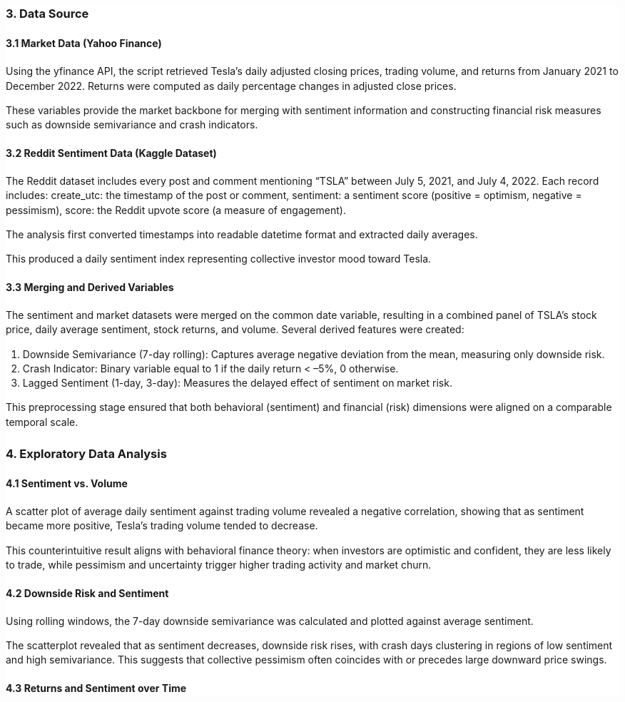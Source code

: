 ### 3. Data Source
#### 3.1 Market Data (Yahoo Finance)

Using the yfinance API, the script retrieved Tesla’s daily adjusted closing prices, trading volume, and returns from January 2021 to December 2022. Returns were computed as daily percentage changes in adjusted close prices.

These variables provide the market backbone for merging with sentiment information and constructing financial risk measures such as downside semivariance and crash indicators.

#### 3.2 Reddit Sentiment Data (Kaggle Dataset)

The Reddit dataset includes every post and comment mentioning “TSLA” between July 5, 2021, and July 4, 2022. Each record includes: create_utc: the timestamp of the post or comment, sentiment: a sentiment score (positive = optimism, negative = pessimism), score: the Reddit upvote score (a measure of engagement).

The analysis first converted timestamps into readable datetime format and extracted daily averages.

This produced a daily sentiment index representing collective investor mood toward Tesla.

#### 3.3 Merging and Derived Variables

The sentiment and market datasets were merged on the common date variable, resulting in a combined panel of TSLA’s stock price, daily average sentiment, stock returns, and volume. Several derived features were created:
1. Downside Semivariance (7-day rolling): Captures average negative deviation from the mean, measuring only downside risk.
2. Crash Indicator: Binary variable equal to 1 if the daily return < –5%, 0 otherwise.
3. Lagged Sentiment (1-day, 3-day): Measures the delayed effect of sentiment on market risk.
   
This preprocessing stage ensured that both behavioral (sentiment) and financial (risk) dimensions were aligned on a comparable temporal scale.

### 4. Exploratory Data Analysis
#### 4.1 Sentiment vs. Volume

A scatter plot of average daily sentiment against trading volume revealed a negative correlation, showing that as sentiment became more positive, Tesla’s trading volume tended to decrease.

This counterintuitive result aligns with behavioral finance theory: when investors are optimistic and confident, they are less likely to trade, while pessimism and uncertainty trigger higher trading activity and market churn.

#### 4.2 Downside Risk and Sentiment

Using rolling windows, the 7-day downside semivariance was calculated and plotted against average sentiment.

The scatterplot revealed that as sentiment decreases, downside risk rises, with crash days clustering in regions of low sentiment and high semivariance. This suggests that collective pessimism often coincides with or precedes large downward price swings.

#### 4.3 Returns and Sentiment over Time
